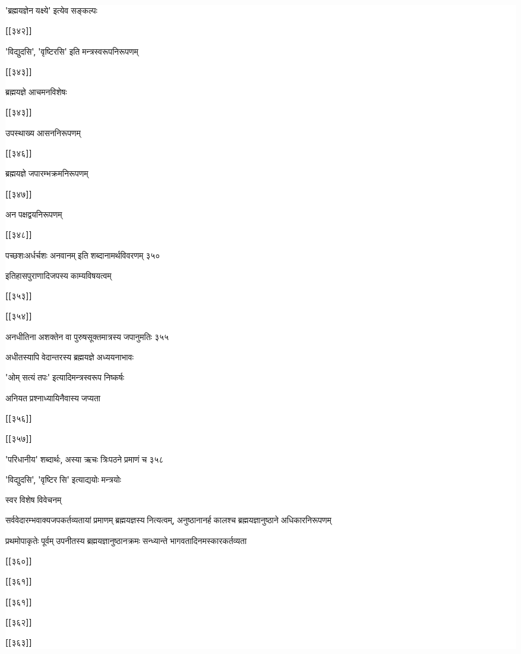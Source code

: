 'ब्रह्मयज्ञेन यक्ष्ये' इत्येव सङ्कल्पः 

[[३४२]]

'विद्युदसि', 'वृष्टिरसि' इति मन्त्रस्वरूपनिरूपणम् 

[[३४३]]

ब्रह्मयज्ञे आचमनविशेषः 

[[३४३]]

उपस्थाख्य आसननिरूपणम् 

[[३४६]]

ब्रह्मयज्ञे जपारम्भक्रमनिरूपणम् 

[[३४७]]

अन पक्षद्वयनिरूपणम् 

[[३४८]]

पच्छशःअर्धर्चशः अनवानम् इति शब्दानामर्थविवरणम् ३५० 

इतिहासपुराणादिजपस्य काम्यविषयत्वम् 

[[३५३]]

[[३५४]]

अनधीतिना अशक्तेन वा पुरुषसूक्तमात्रस्य जपानुमतिः ३५५ 

अधीतस्यापि वेदान्तरस्य ब्रह्मयज्ञे अध्ययनाभावः 

'ओम् सत्यं तपः' इत्यादिमन्त्रस्वरूप निष्कर्षः 

अनियत प्रश्नाध्यायिनैवास्य जप्यता 

[[३५६]]

[[३५७]]

'परिधानीय' शब्दार्थः, अस्या ऋचः त्रिःपठने प्रमाणं च ३५८ 

'विद्युदसि', 'वृष्टिर सि' इत्याद्ययोः मन्त्रयोः 

स्वर विशेष विवेचनम् 

सर्ववेदारम्भवाक्यजपकर्तव्यतायां प्रमाणम् ब्रह्मयज्ञस्य नित्यत्वम्, अनुष्ठानानर्ह कालश्च ब्रह्मयज्ञानुष्ठाने अधिकारनिरूपणम् 

प्रथमोपाकृतेः पूर्वम् उपनीतस्य ब्रह्मयज्ञानुष्ठानक्रमः सन्ध्यान्ते भागवतादिनमस्कारकर्तव्यता 

[[३६०]]

[[३६१]]

[[३६१]]

[[३६२]]

[[३६३]]
